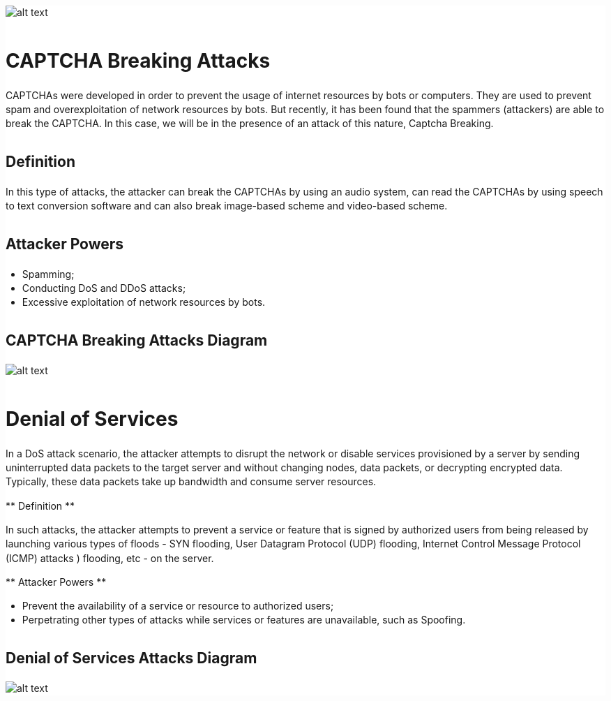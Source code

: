 ![alt text](design_schemes5.png)



# CAPTCHA Breaking Attacks


CAPTCHAs were developed in order to prevent the usage of internet resources by bots or computers. They are used to prevent spam and overexploitation of network resources by bots. But recently, it has been found that the spammers (attackers) are able to break the CAPTCHA. In this case, we will be in the presence of an attack of this nature, Captcha Breaking.

## Definition

In this type of attacks, the attacker can break the CAPTCHAs by using an audio system, can read the CAPTCHAs by using speech to text conversion software and can also break image-based scheme and video-based scheme. 

## Attacker Powers

 * Spamming;
 * Conducting DoS and DDoS attacks;
 * Excessive exploitation of network resources by bots.

## CAPTCHA Breaking Attacks Diagram

![alt text](design_schemes6.png)

# Denial of Services

In a DoS attack scenario, the attacker attempts to disrupt the network or disable services provisioned by a server by sending uninterrupted data packets to the target server and without changing nodes, data packets, or decrypting encrypted data. Typically, these data packets take up bandwidth and consume server resources.


** Definition **

In such attacks, the attacker attempts to prevent a service or feature that is signed by authorized users from being released by launching various types of floods - SYN flooding, User Datagram Protocol (UDP) flooding, Internet Control Message Protocol (ICMP) attacks ) flooding, etc - on the server.

** Attacker Powers **

 * Prevent the availability of a service or resource to authorized users;
 * Perpetrating other types of attacks while services or features are unavailable, such as Spoofing.

 
## Denial of Services Attacks Diagram


![alt text](design_schemes8.png)

